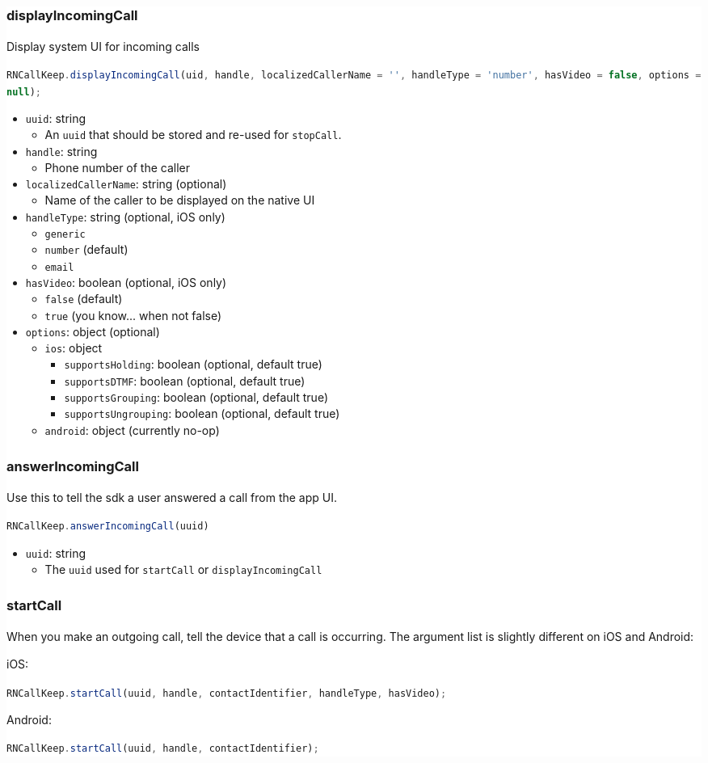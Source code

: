 ### displayIncomingCall

Display system UI for incoming calls

```js
RNCallKeep.displayIncomingCall(uid, handle, localizedCallerName = '', handleType = 'number', hasVideo = false, options = null);
```

- `uuid`: string
  - An `uuid` that should be stored and re-used for `stopCall`.
- `handle`: string
  - Phone number of the caller
- `localizedCallerName`: string (optional)
  - Name of the caller to be displayed on the native UI
- `handleType`: string (optional, iOS only)
  - `generic`
  - `number` (default)
  - `email`
- `hasVideo`: boolean (optional, iOS only)
  - `false` (default)
  - `true` (you know... when not false)
- `options`: object (optional)
  - `ios`: object
    - `supportsHolding`: boolean (optional, default true)
    - `supportsDTMF`: boolean (optional, default true)
    - `supportsGrouping`: boolean (optional, default true)
    - `supportsUngrouping`: boolean (optional, default true)
  - `android`: object (currently no-op)

### answerIncomingCall

Use this to tell the sdk a user answered a call from the app UI.

```js
RNCallKeep.answerIncomingCall(uuid)
```
- `uuid`: string
  - The `uuid` used for `startCall` or `displayIncomingCall`


### startCall

When you make an outgoing call, tell the device that a call is occurring. The argument list is slightly
different on iOS and Android:

iOS:
```js
RNCallKeep.startCall(uuid, handle, contactIdentifier, handleType, hasVideo);
```

Android:
```js
RNCallKeep.startCall(uuid, handle, contactIdentifier);
```
